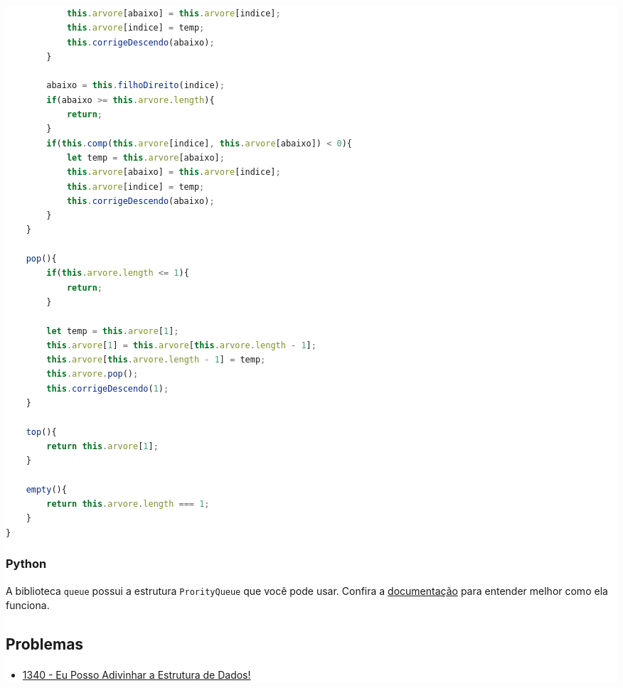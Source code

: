 ```js
            this.arvore[abaixo] = this.arvore[indice];
            this.arvore[indice] = temp;
            this.corrigeDescendo(abaixo);
        }

        abaixo = this.filhoDireito(indice);
        if(abaixo >= this.arvore.length){
            return;
        }
        if(this.comp(this.arvore[indice], this.arvore[abaixo]) < 0){
            let temp = this.arvore[abaixo];
            this.arvore[abaixo] = this.arvore[indice];
            this.arvore[indice] = temp;
            this.corrigeDescendo(abaixo);
        }
    }

    pop(){
        if(this.arvore.length <= 1){
            return;
        }

        let temp = this.arvore[1];
        this.arvore[1] = this.arvore[this.arvore.length - 1];
        this.arvore[this.arvore.length - 1] = temp;
        this.arvore.pop();
        this.corrigeDescendo(1);
    }

    top(){
        return this.arvore[1];
    }

    empty(){
        return this.arvore.length === 1;
    }
}
```

### Python

A biblioteca `queue` possui a estrutura `ProrityQueue` que você pode usar. Confira a [documentação](https://docs.python.org/3/library/queue.html#queue.PriorityQueue) para entender melhor como ela funciona.

## Problemas

* [1340 - Eu Posso Adivinhar a Estrutura de Dados!](../../../problemas/estruturas-e-bibliotecas/1340/README.md)